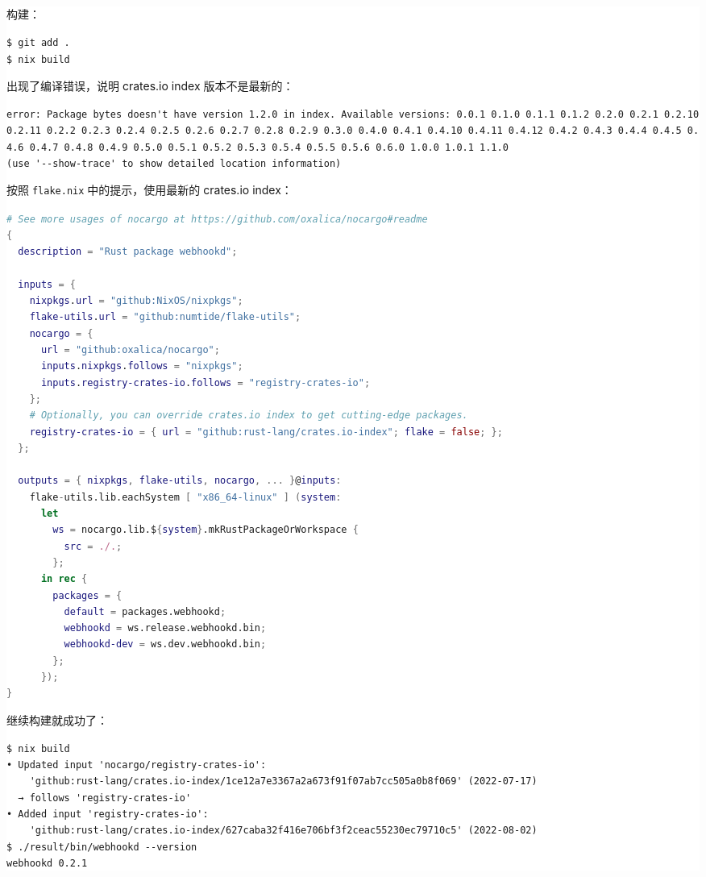 构建：

```shell
$ git add .
$ nix build
```

出现了编译错误，说明 crates.io index 版本不是最新的：

```
error: Package bytes doesn't have version 1.2.0 in index. Available versions: 0.0.1 0.1.0 0.1.1 0.1.2 0.2.0 0.2.1 0.2.10 0.2.11 0.2.2 0.2.3 0.2.4 0.2.5 0.2.6 0.2.7 0.2.8 0.2.9 0.3.0 0.4.0 0.4.1 0.4.10 0.4.11 0.4.12 0.4.2 0.4.3 0.4.4 0.4.5 0.4.6 0.4.7 0.4.8 0.4.9 0.5.0 0.5.1 0.5.2 0.5.3 0.5.4 0.5.5 0.5.6 0.6.0 1.0.0 1.0.1 1.1.0
(use '--show-trace' to show detailed location information)
```

按照 `flake.nix` 中的提示，使用最新的 crates.io index：

```nix
# See more usages of nocargo at https://github.com/oxalica/nocargo#readme
{
  description = "Rust package webhookd";

  inputs = {
    nixpkgs.url = "github:NixOS/nixpkgs";
    flake-utils.url = "github:numtide/flake-utils";
    nocargo = {
      url = "github:oxalica/nocargo";
      inputs.nixpkgs.follows = "nixpkgs";
      inputs.registry-crates-io.follows = "registry-crates-io";
    };
    # Optionally, you can override crates.io index to get cutting-edge packages.
    registry-crates-io = { url = "github:rust-lang/crates.io-index"; flake = false; };
  };

  outputs = { nixpkgs, flake-utils, nocargo, ... }@inputs:
    flake-utils.lib.eachSystem [ "x86_64-linux" ] (system:
      let
        ws = nocargo.lib.${system}.mkRustPackageOrWorkspace {
          src = ./.;
        };
      in rec {
        packages = {
          default = packages.webhookd;
          webhookd = ws.release.webhookd.bin;
          webhookd-dev = ws.dev.webhookd.bin;
        };
      });
}
```

继续构建就成功了：

```shell
$ nix build
• Updated input 'nocargo/registry-crates-io':
    'github:rust-lang/crates.io-index/1ce12a7e3367a2a673f91f07ab7cc505a0b8f069' (2022-07-17)
  → follows 'registry-crates-io'
• Added input 'registry-crates-io':
    'github:rust-lang/crates.io-index/627caba32f416e706bf3f2ceac55230ec79710c5' (2022-08-02)
$ ./result/bin/webhookd --version
webhookd 0.2.1
```
